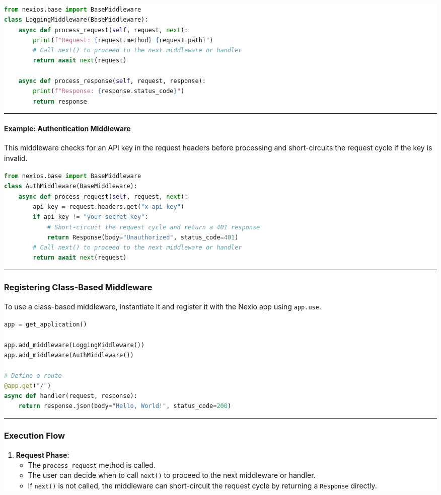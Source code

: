 ```python
from nexios.base import BaseMiddleware
class LoggingMiddleware(BaseMiddleware):
    async def process_request(self, request, next):
        print(f"Request: {request.method} {request.path}")
        # Call next() to proceed to the next middleware or handler
        return await next(request)

    async def process_response(self, request, response):
        print(f"Response: {response.status_code}")
        return response
```

---

#### **Example: Authentication Middleware**
This middleware checks for an API key in the request headers before processing and short-circuits the request cycle if the key is invalid.

```python
from nexios.base import BaseMiddleware
class AuthMiddleware(BaseMiddleware):
    async def process_request(self, request, next):
        api_key = request.headers.get("x-api-key")
        if api_key != "your-secret-key":
            # Short-circuit the request cycle and return a 401 response
            return Response(body="Unauthorized", status_code=401)
        # Call next() to proceed to the next middleware or handler
        return await next(request)
```

---

### **Registering Class-Based Middleware**
To use a class-based middleware, instantiate it and register it with the Nexio app using `app.use`.

```python
app = get_application()

app.add_middleware(LoggingMiddleware())
app.add_middleware(AuthMiddleware())

# Define a route
@app.get("/")
async def handler(request, response):
    return response.json(body="Hello, World!", status_code=200)
```

---

### **Execution Flow**
1. **Request Phase**:
   - The `process_request` method is called.
   - The user can decide when to call `next()` to proceed to the next middleware or handler.
   - If `next()` is not called, the middleware can short-circuit the request cycle by returning a `Response` directly.
